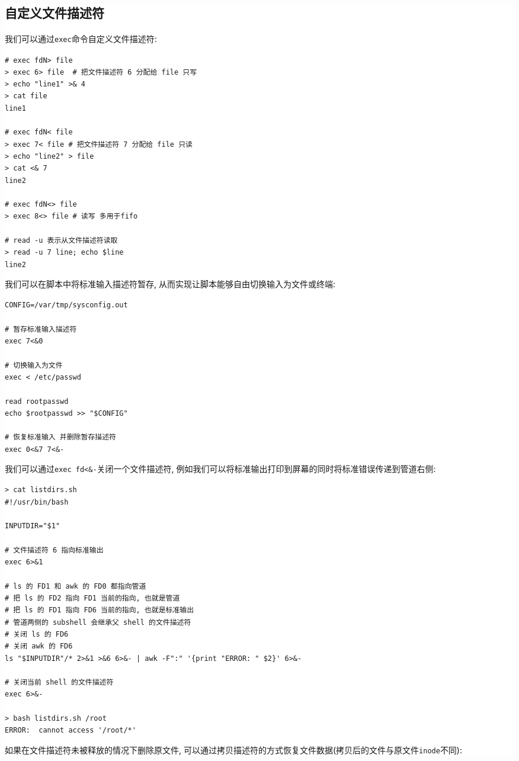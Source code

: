 ## 自定义文件描述符
我们可以通过`exec`命令自定义文件描述符:
```
# exec fdN> file
> exec 6> file  # 把文件描述符 6 分配给 file 只写
> echo "line1" >& 4
> cat file
line1

# exec fdN< file
> exec 7< file # 把文件描述符 7 分配给 file 只读
> echo "line2" > file
> cat <& 7
line2

# exec fdN<> file
> exec 8<> file # 读写 多用于fifo

# read -u 表示从文件描述符读取
> read -u 7 line; echo $line
line2
```
我们可以在脚本中将标准输入描述符暂存, 从而实现让脚本能够自由切换输入为文件或终端:
```
CONFIG=/var/tmp/sysconfig.out

# 暂存标准输入描述符
exec 7<&0

# 切换输入为文件
exec < /etc/passwd

read rootpasswd
echo $rootpasswd >> "$CONFIG"

# 恢复标准输入 并删除暂存描述符
exec 0<&7 7<&-
```

我们可以通过`exec fd<&-`关闭一个文件描述符, 例如我们可以将标准输出打印到屏幕的同时将标准错误传递到管道右侧:
```
> cat listdirs.sh
#!/usr/bin/bash

INPUTDIR="$1"

# 文件描述符 6 指向标准输出
exec 6>&1

# ls 的 FD1 和 awk 的 FD0 都指向管道
# 把 ls 的 FD2 指向 FD1 当前的指向, 也就是管道
# 把 ls 的 FD1 指向 FD6 当前的指向, 也就是标准输出
# 管道两侧的 subshell 会继承父 shell 的文件描述符
# 关闭 ls 的 FD6
# 关闭 awk 的 FD6
ls "$INPUTDIR"/* 2>&1 >&6 6>&- | awk -F":" '{print "ERROR: " $2}' 6>&-

# 关闭当前 shell 的文件描述符
exec 6>&-

> bash listdirs.sh /root
ERROR:  cannot access '/root/*'
```
如果在文件描述符未被释放的情况下删除原文件, 可以通过拷贝描述符的方式恢复文件数据(拷贝后的文件与原文件`inode`不同):